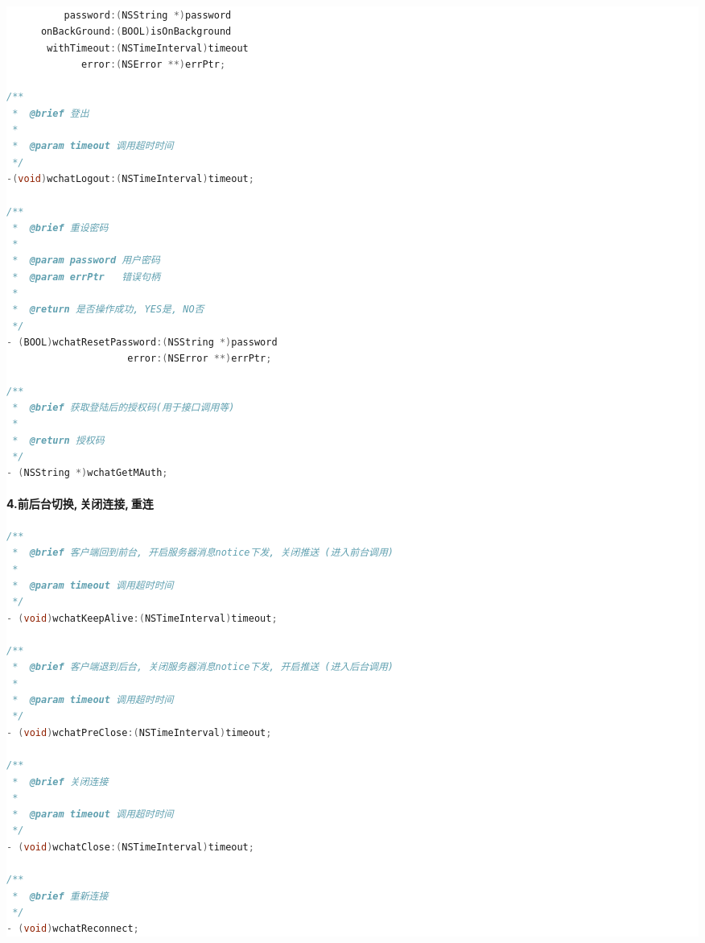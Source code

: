 ```objective-c
          password:(NSString *)password
      onBackGround:(BOOL)isOnBackground
       withTimeout:(NSTimeInterval)timeout
             error:(NSError **)errPtr;

/**
 *  @brief 登出
 *
 *  @param timeout 调用超时时间
 */
-(void)wchatLogout:(NSTimeInterval)timeout;

/**
 *  @brief 重设密码
 *
 *  @param password 用户密码
 *  @param errPtr   错误句柄
 *
 *  @return 是否操作成功, YES是, NO否
 */
- (BOOL)wchatResetPassword:(NSString *)password
                     error:(NSError **)errPtr;

/**
 *  @brief 获取登陆后的授权码(用于接口调用等)
 *
 *  @return 授权码
 */
- (NSString *)wchatGetMAuth;
```

#### 4.前后台切换, 关闭连接, 重连

```objective-c
/**
 *  @brief 客户端回到前台, 开启服务器消息notice下发, 关闭推送 (进入前台调用)
 *
 *  @param timeout 调用超时时间
 */
- (void)wchatKeepAlive:(NSTimeInterval)timeout;

/**
 *  @brief 客户端退到后台, 关闭服务器消息notice下发, 开启推送 (进入后台调用)
 *
 *  @param timeout 调用超时时间
 */
- (void)wchatPreClose:(NSTimeInterval)timeout;

/**
 *  @brief 关闭连接
 *
 *  @param timeout 调用超时时间
 */
- (void)wchatClose:(NSTimeInterval)timeout;

/**
 *  @brief 重新连接
 */
- (void)wchatReconnect;
```
